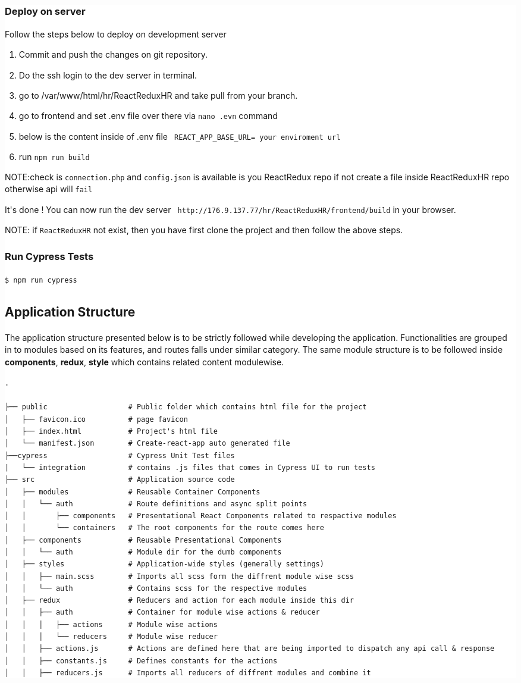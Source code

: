 ### Deploy on server 
  Follow the steps below to deploy on development server

  1. Commit and push the changes on git repository.
  
  2. Do the ssh login to the dev server in terminal.
  
  3. go to /var/www/html/hr/ReactReduxHR and take pull from your branch.
  
  4. go to frontend and set .env file over there via `nano .evn` command
  5. below is the content inside of .env file
       ` REACT_APP_BASE_URL= your enviroment url`

  6.  run `npm run build`


  NOTE:check is `connection.php` and `config.json` is available is you ReactRedux repo if not create a file inside ReactReduxHR repo otherwise api will `fail`

  It's done !
  You can now run the dev server ` http://176.9.137.77/hr/ReactReduxHR/frontend/build` in your browser.

  NOTE: if `ReactReduxHR` not exist, then you have first clone the project and then follow the above steps.




### Run Cypress Tests

```
$ npm run cypress
```

## Application Structure

The application structure presented below is to be strictly followed while developing the application. Functionalities are grouped in to modules based on its features, and routes falls under similar category. The same module structure is to be followed inside **components**, **redux**, **style** which contains related content modulewise.

```
.

├── public                   # Public folder which contains html file for the project
│   ├── favicon.ico          # page favicon
│   ├── index.html           # Project's html file
│   └── manifest.json        # Create-react-app auto generated file
├──cypress                   # Cypress Unit Test files
|   └── integration          # contains .js files that comes in Cypress UI to run tests
├── src                      # Application source code
│   ├── modules              # Reusable Container Components
│   │   └── auth             # Route definitions and async split points
│   │       ├── components   # Presentational React Components related to respactive modules
│   │       └── containers   # The root components for the route comes here
│   ├── components           # Reusable Presentational Components
│   │   └── auth             # Module dir for the dumb components
│   ├── styles               # Application-wide styles (generally settings)
│   │   ├── main.scss        # Imports all scss form the diffrent module wise scss
│   │   └── auth             # Contains scss for the respective modules
│   ├── redux                # Reducers and action for each module inside this dir
│   │   ├── auth             # Container for module wise actions & reducer
│   │   │   ├── actions      # Module wise actions
│   │   │   └── reducers     # Module wise reducer
│   │   ├── actions.js       # Actions are defined here that are being imported to dispatch any api call & response
│   │   ├── constants.js     # Defines constants for the actions
│   │   ├── reducers.js      # Imports all reducers of diffrent modules and combine it
```